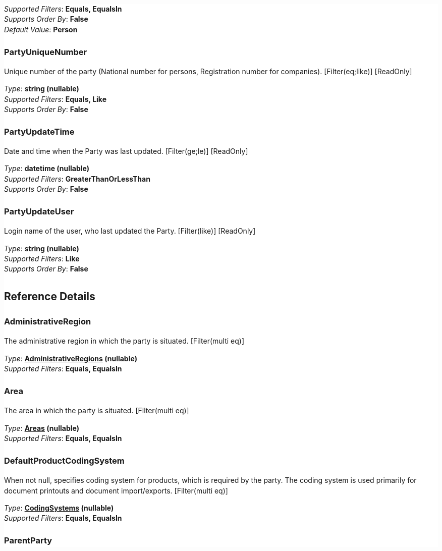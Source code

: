 _Supported Filters_: **Equals, EqualsIn**  
_Supports Order By_: **False**  
_Default Value_: **Person**  

### PartyUniqueNumber

Unique number of the party (National number for persons, Registration number for companies). [Filter(eq;like)] [ReadOnly]

_Type_: **string (nullable)**  
_Supported Filters_: **Equals, Like**  
_Supports Order By_: **False**  

### PartyUpdateTime

Date and time when the Party was last updated. [Filter(ge;le)] [ReadOnly]

_Type_: **datetime (nullable)**  
_Supported Filters_: **GreaterThanOrLessThan**  
_Supports Order By_: **False**  

### PartyUpdateUser

Login name of the user, who last updated the Party. [Filter(like)] [ReadOnly]

_Type_: **string (nullable)**  
_Supported Filters_: **Like**  
_Supports Order By_: **False**  


## Reference Details

### AdministrativeRegion

The administrative region in which the party is situated. [Filter(multi eq)]

_Type_: **[AdministrativeRegions](General.Geography.AdministrativeRegions.md) (nullable)**  
_Supported Filters_: **Equals, EqualsIn**  

### Area

The area in which the party is situated. [Filter(multi eq)]

_Type_: **[Areas](General.Geography.Areas.md) (nullable)**  
_Supported Filters_: **Equals, EqualsIn**  

### DefaultProductCodingSystem

When not null, specifies coding system for products, which is required by the party. The coding system is used primarily for document printouts and document import/exports. [Filter(multi eq)]

_Type_: **[CodingSystems](General.Products.CodingSystems.md) (nullable)**  
_Supported Filters_: **Equals, EqualsIn**  

### ParentParty
